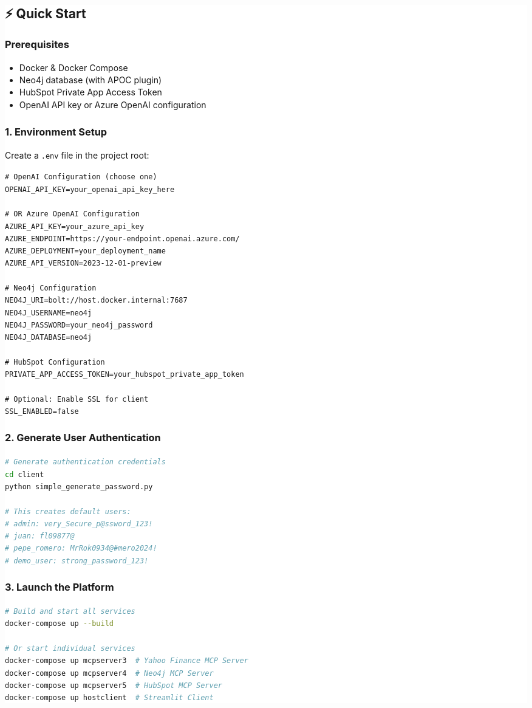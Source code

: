 ## ⚡ Quick Start

### Prerequisites
- Docker & Docker Compose
- Neo4j database (with APOC plugin)
- HubSpot Private App Access Token
- OpenAI API key or Azure OpenAI configuration

### 1. Environment Setup

Create a `.env` file in the project root:

```env
# OpenAI Configuration (choose one)
OPENAI_API_KEY=your_openai_api_key_here

# OR Azure OpenAI Configuration
AZURE_API_KEY=your_azure_api_key
AZURE_ENDPOINT=https://your-endpoint.openai.azure.com/
AZURE_DEPLOYMENT=your_deployment_name
AZURE_API_VERSION=2023-12-01-preview

# Neo4j Configuration
NEO4J_URI=bolt://host.docker.internal:7687
NEO4J_USERNAME=neo4j
NEO4J_PASSWORD=your_neo4j_password
NEO4J_DATABASE=neo4j

# HubSpot Configuration
PRIVATE_APP_ACCESS_TOKEN=your_hubspot_private_app_token

# Optional: Enable SSL for client
SSL_ENABLED=false
```

### 2. Generate User Authentication

```bash
# Generate authentication credentials
cd client
python simple_generate_password.py

# This creates default users:
# admin: very_Secure_p@ssword_123!
# juan: fl09877@
# pepe_romero: MrRok0934@#mero2024!
# demo_user: strong_password_123!
```

### 3. Launch the Platform

```bash
# Build and start all services
docker-compose up --build

# Or start individual services
docker-compose up mcpserver3  # Yahoo Finance MCP Server
docker-compose up mcpserver4  # Neo4j MCP Server
docker-compose up mcpserver5  # HubSpot MCP Server  
docker-compose up hostclient  # Streamlit Client
```
